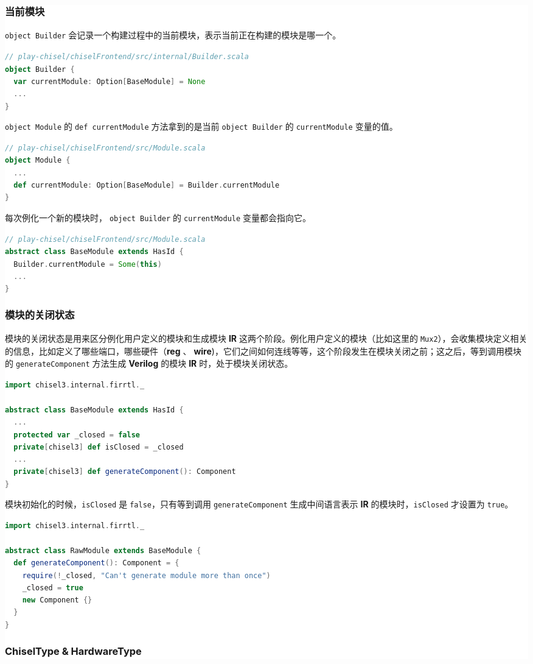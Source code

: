 
### 当前模块

`object Builder` 会记录一个构建过程中的当前模块，表示当前正在构建的模块是哪一个。

```scala
// play-chisel/chiselFrontend/src/internal/Builder.scala
object Builder {
  var currentModule: Option[BaseModule] = None
  ...
}
```

`object Module` 的 `def currentModule` 方法拿到的是当前 `object Builder` 的 `currentModule` 变量的值。

```scala
// play-chisel/chiselFrontend/src/Module.scala
object Module {
  ...
  def currentModule: Option[BaseModule] = Builder.currentModule
}
```

每次例化一个新的模块时， `object Builder` 的 `currentModule` 变量都会指向它。

```scala
// play-chisel/chiselFrontend/src/Module.scala
abstract class BaseModule extends HasId {
  Builder.currentModule = Some(this)
  ...
}
```

### 模块的关闭状态

模块的关闭状态是用来区分例化用户定义的模块和生成模块 **IR** 这两个阶段。例化用户定义的模块（比如这里的 `Mux2`），会收集模块定义相关的信息，比如定义了哪些端口，哪些硬件（**reg** 、 **wire**)，它们之间如何连线等等，这个阶段发生在模块关闭之前；这之后，等到调用模块的 `generateComponent` 方法生成 **Verilog** 的模块 **IR** 时，处于模块关闭状态。

```scala
import chisel3.internal.firrtl._

abstract class BaseModule extends HasId {
  ...
  protected var _closed = false
  private[chisel3] def isClosed = _closed
  ...
  private[chisel3] def generateComponent(): Component
}
```

模块初始化的时候，`isClosed` 是 `false`，只有等到调用 `generateComponent` 生成中间语言表示 **IR** 的模块时，`isClosed` 才设置为 `true`。

```scala
import chisel3.internal.firrtl._

abstract class RawModule extends BaseModule {
  def generateComponent(): Component = {
    require(!_closed, "Can't generate module more than once")
    _closed = true
    new Component {}
  }
}
```
### ChiselType & HardwareType
